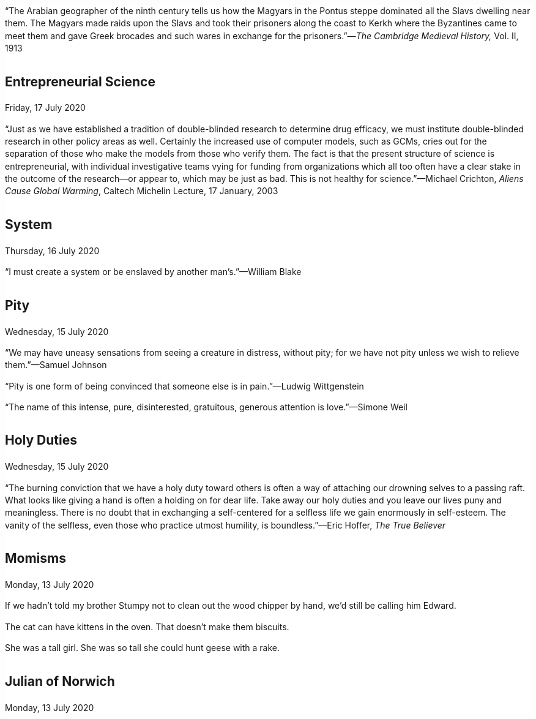 “The Arabian geographer of the ninth century tells us how the Magyars in the Pontus steppe dominated all the Slavs dwelling near them. The Magyars made raids upon the Slavs and took their prisoners along the coast to Kerkh where the Byzantines came to meet them and gave Greek brocades and such wares in exchange for the prisoners.”—*The Cambridge Medieval History,* Vol. II, 1913

## Entrepreneurial Science
Friday, 17 July 2020

“Just as we have established a tradition of double-blinded research to determine drug efficacy, we must institute double-blinded research in other policy areas as well. Certainly the increased use of computer models, such as GCMs, cries out for the separation of those who make the models from those who verify them. The fact is that the present structure of science is entrepreneurial, with individual investigative teams vying for funding from organizations which all too often have a clear stake in the outcome of the research—or appear to, which may be just as bad. This is not healthy for science.”—Michael Crichton, *Aliens Cause Global Warming*, Caltech Michelin Lecture, 17 January, 2003

## System
Thursday, 16 July 2020

“I must create a system or be enslaved by another man’s.”—William Blake

## Pity
Wednesday, 15 July 2020

“We may have uneasy sensations from seeing a creature in distress, without pity; for we have not pity unless we wish to relieve them.”—Samuel Johnson 

“Pity is one form of being convinced that someone else is in pain.”—Ludwig Wittgenstein

“The name of this intense, pure, disinterested, gratuitous, generous attention is love.”—Simone Weil

## Holy Duties
Wednesday, 15 July 2020

“The burning conviction that we have a holy duty toward others is often a way of attaching our drowning selves to a passing raft. What looks like giving a hand is often a holding on for dear life. Take away our holy duties and you leave our lives puny and meaningless. There is no doubt that in exchanging a self-centered for a selfless life we gain enormously in self-esteem. The vanity of the selfless, even those who practice utmost humility, is boundless.”—Eric Hoffer, *The True Believer*

## Momisms
Monday, 13 July 2020

If we hadn’t told my brother Stumpy not to clean out the wood chipper by hand, we’d still be calling him Edward.

The cat can have kittens in the oven.  That doesn’t make them biscuits.

She was a tall girl.  She was so tall she could hunt geese with a rake.

## Julian of Norwich
Monday, 13 July 2020
